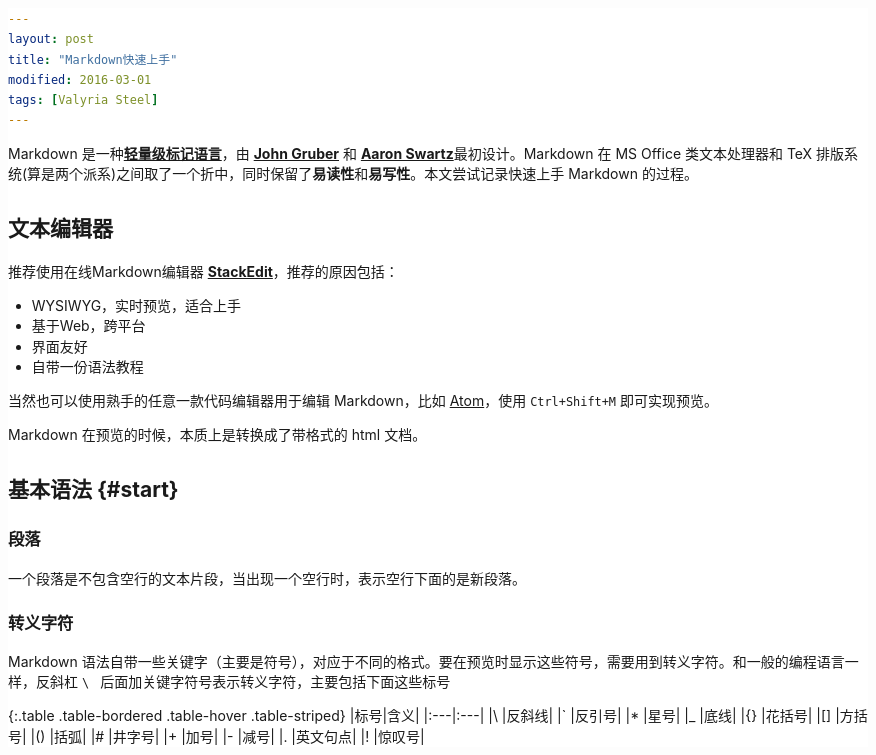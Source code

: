 ```yaml
---
layout: post
title: "Markdown快速上手"
modified: 2016-03-01
tags: [Valyria Steel]
---
```

Markdown 是一种[**轻量级标记语言**](http://zh.wikipedia.org/wiki/%E8%BD%BB%E9%87%8F%E7%BA%A7%E6%A0%87%E8%AE%B0%E8%AF%AD%E8%A8%80)，由 [**John Gruber**](http://en.wikipedia.org/wiki/John_Gruber) 和 [**Aaron Swartz**](http://en.wikipedia.org/wiki/Aaron_Swartz)最初设计。Markdown 在 MS Office 类文本处理器和 TeX 排版系统(算是两个派系)之间取了一个折中，同时保留了**易读性**和**易写性**。本文尝试记录快速上手 Markdown 的过程。

## 文本编辑器
推荐使用在线Markdown编辑器 [**StackEdit**](https://stackedit.io/)，推荐的原因包括：

* WYSIWYG，实时预览，适合上手
* 基于Web，跨平台
* 界面友好
* 自带一份语法教程

当然也可以使用熟手的任意一款代码编辑器用于编辑 Markdown，比如 [Atom](https://atom.io)，使用 `Ctrl+Shift+M` 即可实现预览。

Markdown 在预览的时候，本质上是转换成了带格式的 html 文档。

## 基本语法 {#start}

### 段落
一个段落是不包含空行的文本片段，当出现一个空行时，表示空行下面的是新段落。

### 转义字符
Markdown 语法自带一些关键字（主要是符号），对应于不同的格式。要在预览时显示这些符号，需要用到转义字符。和一般的编程语言一样，反斜杠 `\ ` 后面加关键字符号表示转义字符，主要包括下面这些标号

{:.table .table-bordered .table-hover .table-striped}
|标号|含义|
|:---|:---|
|\   |反斜线|
|\`   |反引号|
|*   |星号|
|_   |底线|
|{}  |花括号|
|[]  |方括号|
|()  |括弧|
|#   |井字号|
|+   |加号|
|-   |减号|
|.   |英文句点|
|!   |惊叹号|


[homepage]: http://oncemore2020.github.io  "TEMPORA MUTANTUR NOS ET MUTAMUR IN ILLIS"
[homepage]: http://oncemore2020.github.io  "TEMPORA MUTANTUR NOS ET MUTAMUR IN ILLIS"
  [1]: http://google.com/        "Google"
  [2]: http://search.yahoo.com/  "Yahoo Search"
  [3]: http://search.msn.com/    "MSN Search"
  [google]: http://google.com/        "Google"
  [yahoo]:  http://search.yahoo.com/  "Yahoo Search"
  [msn]:    http://search.msn.com/    "MSN Search"
  [google]: http://google.com/        "Google"
  [yahoo]:  http://search.yahoo.com/  "Yahoo Search"
  [msn]:    http://search.msn.com/    "MSN Search"
[id]: /blog/media/markdown-in-action/vim.png "vim logo"
[id]: /blog/media/markdown-in-action/vim.png "vim logo"
  [^footnote]: Here is the *text* of the **footnote**.
  [^footnote]: Here is the *text* of the **footnote**.